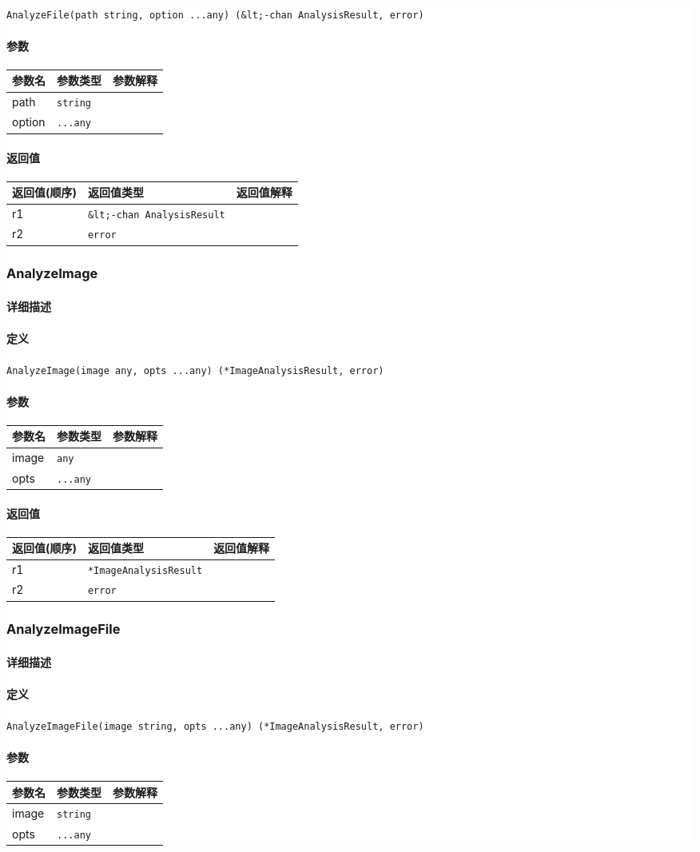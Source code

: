 `AnalyzeFile(path string, option ...any) (&lt;-chan AnalysisResult, error)`

#### 参数
|参数名|参数类型|参数解释|
|:-----------|:---------- |:-----------|
| path | `string` |   |
| option | `...any` |   |

#### 返回值
|返回值(顺序)|返回值类型|返回值解释|
|:-----------|:---------- |:-----------|
| r1 | `&lt;-chan AnalysisResult` |   |
| r2 | `error` |   |


### AnalyzeImage

#### 详细描述


#### 定义

`AnalyzeImage(image any, opts ...any) (*ImageAnalysisResult, error)`

#### 参数
|参数名|参数类型|参数解释|
|:-----------|:---------- |:-----------|
| image | `any` |   |
| opts | `...any` |   |

#### 返回值
|返回值(顺序)|返回值类型|返回值解释|
|:-----------|:---------- |:-----------|
| r1 | `*ImageAnalysisResult` |   |
| r2 | `error` |   |


### AnalyzeImageFile

#### 详细描述


#### 定义

`AnalyzeImageFile(image string, opts ...any) (*ImageAnalysisResult, error)`

#### 参数
|参数名|参数类型|参数解释|
|:-----------|:---------- |:-----------|
| image | `string` |   |
| opts | `...any` |   |
